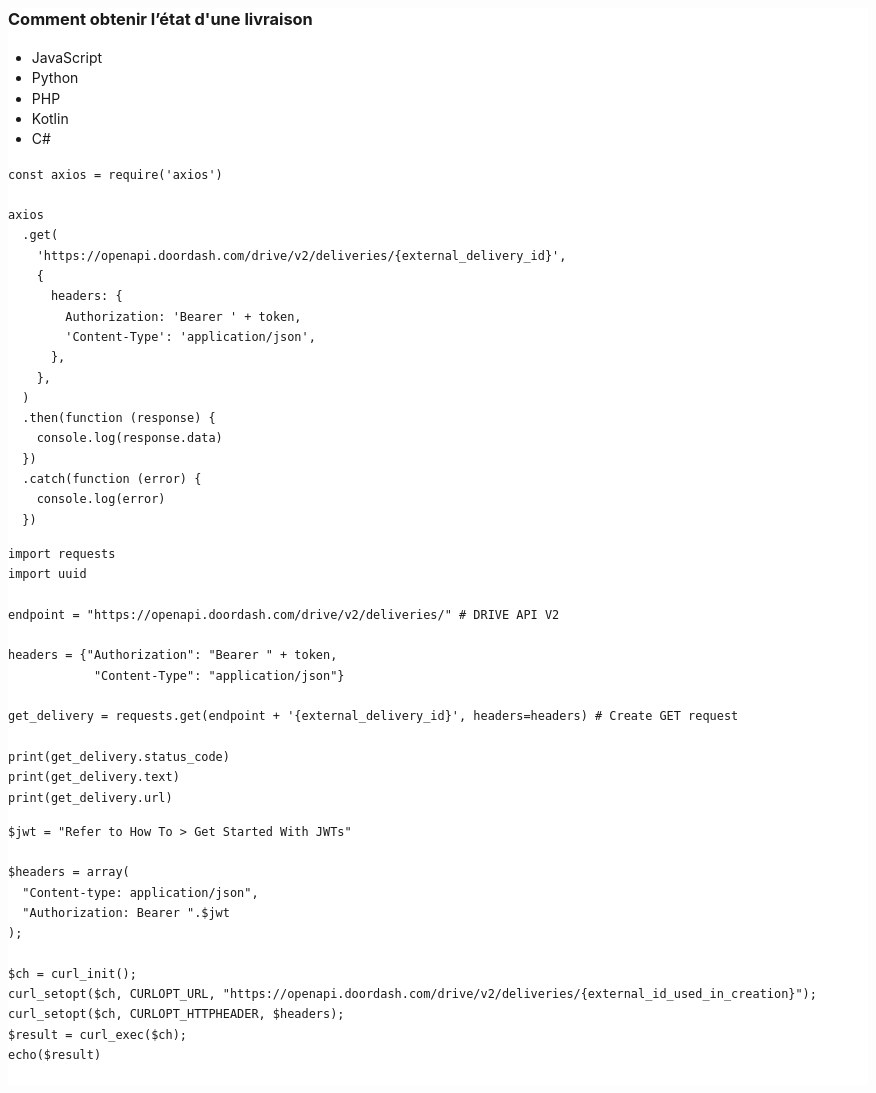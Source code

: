 ### Comment obtenir l’état d'une livraison[​](#comment-obtenir-létat-dune-livraison "Lien direct vers le titre")

* JavaScript
* Python
* PHP
* Kotlin
* C#

```
const axios = require('axios')  
  
axios  
  .get(  
    'https://openapi.doordash.com/drive/v2/deliveries/{external_delivery_id}',  
    {  
      headers: {  
        Authorization: 'Bearer ' + token,  
        'Content-Type': 'application/json',  
      },  
    },  
  )  
  .then(function (response) {  
    console.log(response.data)  
  })  
  .catch(function (error) {  
    console.log(error)  
  })  

```

```
import requests  
import uuid  
  
endpoint = "https://openapi.doordash.com/drive/v2/deliveries/" # DRIVE API V2  
  
headers = {"Authorization": "Bearer " + token,  
            "Content-Type": "application/json"}  
  
get_delivery = requests.get(endpoint + '{external_delivery_id}', headers=headers) # Create GET request  
  
print(get_delivery.status_code)  
print(get_delivery.text)  
print(get_delivery.url)  

```

```
$jwt = "Refer to How To > Get Started With JWTs"  
  
$headers = array(  
  "Content-type: application/json",  
  "Authorization: Bearer ".$jwt  
);  
  
$ch = curl_init();  
curl_setopt($ch, CURLOPT_URL, "https://openapi.doordash.com/drive/v2/deliveries/{external_id_used_in_creation}");  
curl_setopt($ch, CURLOPT_HTTPHEADER, $headers);  
$result = curl_exec($ch);  
echo($result)  
  

```